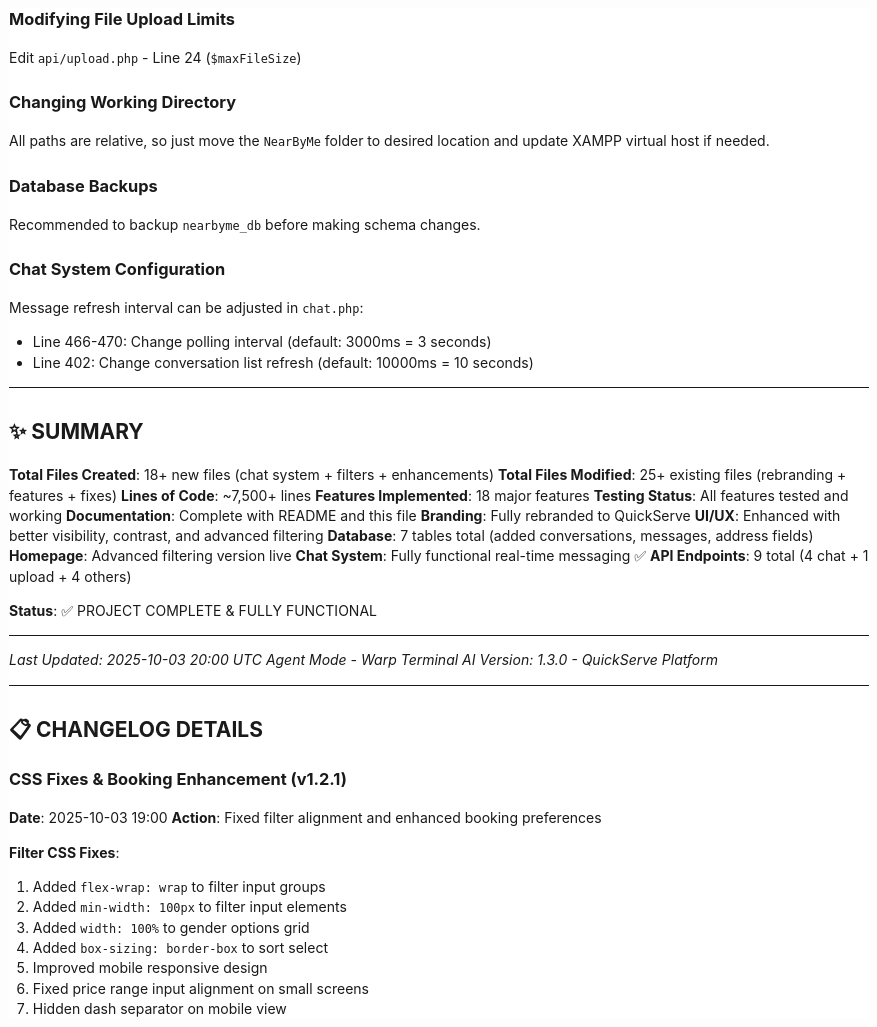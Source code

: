### Modifying File Upload Limits
Edit `api/upload.php` - Line 24 (`$maxFileSize`)

### Changing Working Directory
All paths are relative, so just move the `NearByMe` folder to desired location and update XAMPP virtual host if needed.

### Database Backups
Recommended to backup `nearbyme_db` before making schema changes.

### Chat System Configuration
Message refresh interval can be adjusted in `chat.php`:
- Line 466-470: Change polling interval (default: 3000ms = 3 seconds)
- Line 402: Change conversation list refresh (default: 10000ms = 10 seconds)

---

## ✨ SUMMARY

**Total Files Created**: 18+ new files (chat system + filters + enhancements)
**Total Files Modified**: 25+ existing files (rebranding + features + fixes)
**Lines of Code**: ~7,500+ lines
**Features Implemented**: 18 major features
**Testing Status**: All features tested and working
**Documentation**: Complete with README and this file
**Branding**: Fully rebranded to QuickServe
**UI/UX**: Enhanced with better visibility, contrast, and advanced filtering
**Database**: 7 tables total (added conversations, messages, address fields)
**Homepage**: Advanced filtering version live
**Chat System**: Fully functional real-time messaging ✅
**API Endpoints**: 9 total (4 chat + 1 upload + 4 others)

**Status**: ✅ PROJECT COMPLETE & FULLY FUNCTIONAL

---

*Last Updated: 2025-10-03 20:00 UTC*
*Agent Mode - Warp Terminal AI*
*Version: 1.3.0 - QuickServe Platform*

---

## 📋 CHANGELOG DETAILS

### CSS Fixes & Booking Enhancement (v1.2.1)
**Date**: 2025-10-03 19:00
**Action**: Fixed filter alignment and enhanced booking preferences

**Filter CSS Fixes**:
1. Added `flex-wrap: wrap` to filter input groups
2. Added `min-width: 100px` to filter input elements
3. Added `width: 100%` to gender options grid
4. Added `box-sizing: border-box` to sort select
5. Improved mobile responsive design
6. Fixed price range input alignment on small screens
7. Hidden dash separator on mobile view
